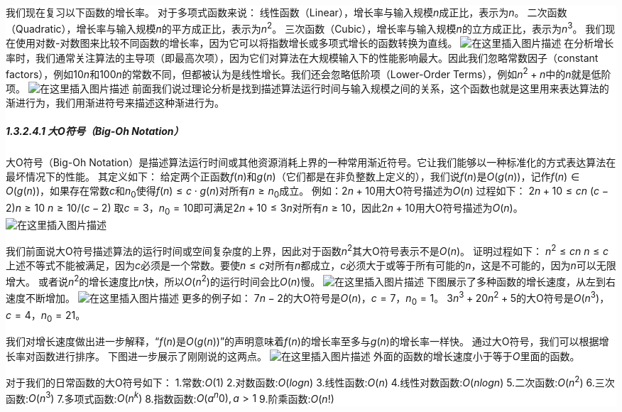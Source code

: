 我们现在复习以下函数的增长率。
对于多项式函数来说：
线性函数（Linear），增长率与输入规模$n$成正比，表示为$n$。
二次函数（Quadratic），增长率与输入规模$n$的平方成正比，表示为$n^2$。
三次函数（Cubic），增长率与输入规模$n$的立方成正比，表示为$n^3$。
我们现在使用对数-对数图来比较不同函数的增长率，因为它可以将指数增长或多项式增长的函数转换为直线。
![在这里插入图片描述](https://i-blog.csdnimg.cn/direct/d169c84b41684bc2b5095e3bd04527b5.png)
在分析增长率时，我们通常关注算法的主导项（即最高次项），因为它们对算法在大规模输入下的性能影响最大。因此我们忽略常数因子（constant factors），例如$10n$和$100n$的常数不同，但都被认为是线性增长。我们还会忽略低阶项（Lower-Order Terms），例如$n^2+n$中的$n$就是低阶项。
![在这里插入图片描述](https://i-blog.csdnimg.cn/direct/c9d8c7fed41542f2a2eb2e894a3b1fbb.png)
前面我们说过理论分析是找到描述算法运行时间与输入规模之间的关系，这个函数也就是这里用来表达算法的渐进行为，我们用渐进符号来描述这种渐进行为。

##### 1.3.2.4.1 大O符号（Big-Oh Notation）
大O符号（Big-Oh Notation）是描述算法运行时间或其他资源消耗上界的一种常用渐近符号。它让我们能够以一种标准化的方式表达算法在最坏情况下的性能。
其定义如下：
给定两个正函数$f(n)$和$g(n)$（它们都是在非负整数上定义的），我们说$f(n)$是$O(g(n))$，记作$f(n)∈O(g(n))$，如果存在常数$c$和$n_0$使得$f(n)≤c⋅g(n)$对所有$n≥n_0$成立。
例如：$2n+10$用大O符号描述为$O(n)$
过程如下：
$2n+10 ≤ cn$
$(c-2)n ≥ 10$
$n ≥ 10 / (c - 2)$
取$c=3，n_0=10$即可满足$2n+10≤3n$对所有$n≥10$，因此$2n+10$用大O符号描述为$O(n)$。
![在这里插入图片描述](https://i-blog.csdnimg.cn/direct/edf8119512e247028a363793ad8b7e77.png)


我们前面说大O符号描述算法的运行时间或空间复杂度的上界，因此对于函数$n^2$其大O符号表示不是$O(n)$。
证明过程如下：
$n^2 ≤ cn$
$n ≤ c$
上述不等式不能被满足，因为$c$必须是一个常数。要使$n≤c$对所有$n$都成立，$c$必须大于或等于所有可能的$n$，这是不可能的，因为$n$可以无限增大。
或者说$n^2$的增长速度比$n$快，所以$O(n^2)$的运行时间会比$O(n)$慢。
![在这里插入图片描述](https://i-blog.csdnimg.cn/direct/81cf59db8965462f9798b8fd60ed4c7a.png)
下图展示了多种函数的增长速度，从左到右速度不断增加。
![在这里插入图片描述](https://i-blog.csdnimg.cn/direct/d9fa6e154e4e49f98231a458fdaa0ef8.png)
更多的例子如：
$7n-2$的大O符号是$O(n)$，$c=7，n_0=1$。
$3n^3+20n^2+5$的大O符号是$O(n^3)$，$c=4，n_0=21$。

我们对增长速度做出进一步解释，“$f(n)$是$O(g(n))$”的声明意味着$f(n)$的增长率至多与$g(n)$的增长率一样快。
通过大O符号，我们可以根据增长率对函数进行排序。
下图进一步展示了刚刚说的这两点。
![在这里插入图片描述](https://i-blog.csdnimg.cn/direct/10785d52febe4279b46c22a5b95b913a.png)
外面的函数的增长速度小于等于$O$里面的函数。

对于我们的日常函数的大O符号如下：
1.常数:$O(1)$
2.对数函数:$O(logn)$
3.线性函数:$O(n)$
4.线性对数函数:$O(nlogn)$
5.二次函数:$O(n^2)$
6.三次函数:$O(n^3)$
7.多项式函数:$O(n^k)$
8.指数函数:$O(a^n0),a>1$
9.阶乘函数:$O(n!)$
